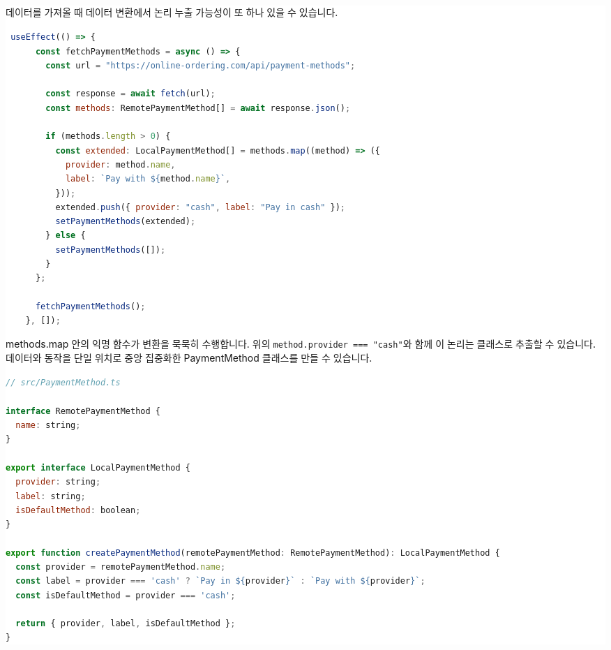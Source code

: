 

데이터를 가져올 때 데이터 변환에서 논리 누출 가능성이 또 하나 있을 수 있습니다.

```js
 useEffect(() => {
      const fetchPaymentMethods = async () => {
        const url = "https://online-ordering.com/api/payment-methods";
  
        const response = await fetch(url);
        const methods: RemotePaymentMethod[] = await response.json();
  
        if (methods.length > 0) {
          const extended: LocalPaymentMethod[] = methods.map((method) => ({
            provider: method.name,
            label: `Pay with ${method.name}`,
          }));
          extended.push({ provider: "cash", label: "Pay in cash" });
          setPaymentMethods(extended);
        } else {
          setPaymentMethods([]);
        }
      };
  
      fetchPaymentMethods();
    }, []);
```

methods.map 안의 익명 함수가 변환을 묵묵히 수행합니다. 위의 `method.provider === "cash"`와 함께 이 논리는 클래스로 추출할 수 있습니다. 데이터와 동작을 단일 위치로 중앙 집중화한 PaymentMethod 클래스를 만들 수 있습니다.

```js
// src/PaymentMethod.ts

interface RemotePaymentMethod {
  name: string;
}

export interface LocalPaymentMethod {
  provider: string;
  label: string;
  isDefaultMethod: boolean;
}

export function createPaymentMethod(remotePaymentMethod: RemotePaymentMethod): LocalPaymentMethod {
  const provider = remotePaymentMethod.name;
  const label = provider === 'cash' ? `Pay in ${provider}` : `Pay with ${provider}`;
  const isDefaultMethod = provider === 'cash';

  return { provider, label, isDefaultMethod };
}
```  


